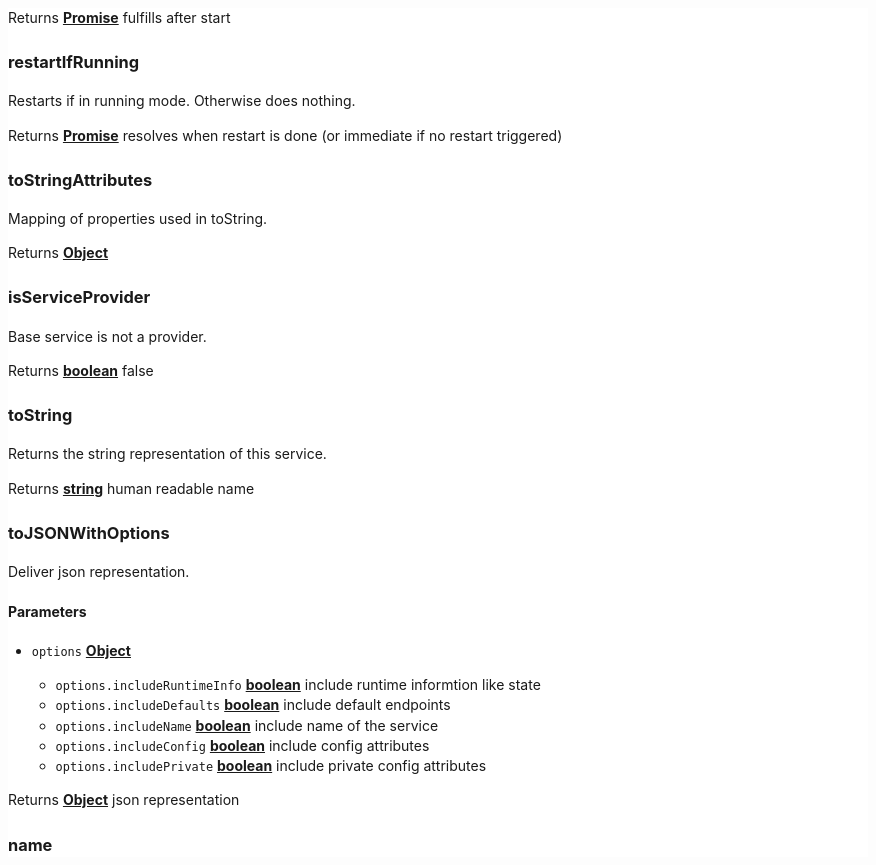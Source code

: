 Returns **[Promise](https://developer.mozilla.org/docs/Web/JavaScript/Reference/Global_Objects/Promise)** fulfills after start

### restartIfRunning

Restarts if in running mode.
Otherwise does nothing.

Returns **[Promise](https://developer.mozilla.org/docs/Web/JavaScript/Reference/Global_Objects/Promise)** resolves when restart is done (or immediate if no restart triggered)

### toStringAttributes

Mapping of properties used in toString.

Returns **[Object](https://developer.mozilla.org/docs/Web/JavaScript/Reference/Global_Objects/Object)** 

### isServiceProvider

Base service is not a provider.

Returns **[boolean](https://developer.mozilla.org/docs/Web/JavaScript/Reference/Global_Objects/Boolean)** false

### toString

Returns the string representation of this service.

Returns **[string](https://developer.mozilla.org/docs/Web/JavaScript/Reference/Global_Objects/String)** human readable name

### toJSONWithOptions

Deliver json representation.

#### Parameters

*   `options` **[Object](https://developer.mozilla.org/docs/Web/JavaScript/Reference/Global_Objects/Object)** 

    *   `options.includeRuntimeInfo` **[boolean](https://developer.mozilla.org/docs/Web/JavaScript/Reference/Global_Objects/Boolean)** include runtime informtion like state
    *   `options.includeDefaults` **[boolean](https://developer.mozilla.org/docs/Web/JavaScript/Reference/Global_Objects/Boolean)** include default endpoints
    *   `options.includeName` **[boolean](https://developer.mozilla.org/docs/Web/JavaScript/Reference/Global_Objects/Boolean)** include name of the service
    *   `options.includeConfig` **[boolean](https://developer.mozilla.org/docs/Web/JavaScript/Reference/Global_Objects/Boolean)** include config attributes
    *   `options.includePrivate` **[boolean](https://developer.mozilla.org/docs/Web/JavaScript/Reference/Global_Objects/Boolean)** include private config attributes

Returns **[Object](https://developer.mozilla.org/docs/Web/JavaScript/Reference/Global_Objects/Object)** json representation

### name
